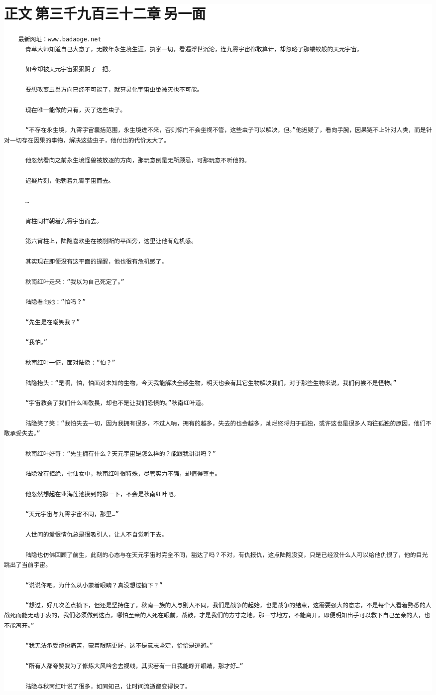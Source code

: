 # 正文 第三千九百三十二章 另一面
        最新网址：www.badaoge.net
          青草大师知道自己大意了，无数年永生境生涯，执掌一切，看遍浮世沉沦，连九霄宇宙都敢算计，却忽略了那蝼蚁般的天元宇宙。
      
          如今却被天元宇宙狠狠阴了一把。
      
          要想改变虫巢方向已经不可能了，就算灵化宇宙虫巢被灭也不可能。
      
          现在唯一能做的只有，灭了这些虫子。
      
          “不存在永生境，九霄宇宙囊括范围，永生境进不来，否则惊门不会坐视不管，这些虫子可以解决，但。”他迟疑了，看向手腕，因果链不止针对人类，而是针对一切存在因果的事物，解决这些虫子，他付出的代价太大了。
      
          他忽然看向之前永生境怪兽被放逐的方向，那玩意倒是无所顾忌，可那玩意不听他的。
      
          迟疑片刻，他朝着九霄宇宙而去。
      
          …
      
          宵柱同样朝着九霄宇宙而去。
      
          第六宵柱上，陆隐喜欢坐在被削断的平面旁，这里让他有危机感。
      
          其实现在即便没有这平面的提醒，他也很有危机感了。
      
          秋南红叶走来：“我以为自己死定了。”
      
          陆隐看向她：“怕吗？”
      
          “先生是在嘲笑我？”
      
          “我怕。”
      
          秋南红叶一怔，面对陆隐：“怕？”
      
          陆隐抬头：“是啊，怕，怕面对未知的生物，今天我能解决全感生物，明天也会有其它生物解决我们，对于那些生物来说，我们何尝不是怪物。”
      
          “宇宙教会了我们什么叫敬畏，却也不是让我们恐惧的。”秋南红叶道。
      
          陆隐笑了笑：“我怕失去一切，因为我拥有很多，不过人呐，拥有的越多，失去的也会越多，灿烂终将归于孤独，或许这也是很多人向往孤独的原因，他们不敢承受失去。”
      
          秋南红叶好奇：“先生拥有什么？天元宇宙是怎么样的？能跟我讲讲吗？”
      
          陆隐没有拒绝，七仙女中，秋南红叶很特殊，尽管实力不强，却值得尊重。
      
          他忽然想起在业海莲池摸到的那一下，不会是秋南红叶吧。
      
          “天元宇宙与九霄宇宙不同，那里…”
      
          人世间的爱恨情仇总是很吸引人，让人不自觉听下去。
      
          陆隐也仿佛回顾了前生，此刻的心态与在天元宇宙时完全不同，豁达了吗？不对，有仇报仇，这点陆隐没变，只是已经没什么人可以给他仇恨了，他的目光跳出了当前宇宙。
      
          “说说你吧，为什么从小蒙着眼睛？真没想过摘下？”
      
          “想过，好几次差点摘下，但还是坚持住了，秋南一族的人与别人不同，我们是战争的起始，也是战争的结束，这需要强大的意志，不是每个人看着熟悉的人战死而能无动于衷的，我们必须做到这点，哪怕至亲的人死在眼前，战鼓，才是我们的方寸之地，那一寸地方，不能离开，即便明知出手可以救下自己至亲的人，也不能离开。”
      
          “我无法承受那份痛苦，蒙着眼睛更好，这不是意志坚定，恰恰是逃避。”
      
          “所有人都夸赞我为了修炼大风吟舍去视线，其实若有一日我能睁开眼睛，那才好…”
      
          陆隐与秋南红叶说了很多，如同知己，让时间流逝都变得快了。
      
